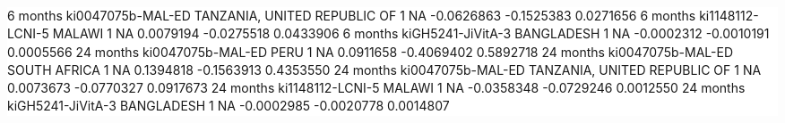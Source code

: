 6 months    ki0047075b-MAL-ED   TANZANIA, UNITED REPUBLIC OF   1                    NA                -0.0626863   -0.1525383   0.0271656
6 months    ki1148112-LCNI-5    MALAWI                         1                    NA                 0.0079194   -0.0275518   0.0433906
6 months    kiGH5241-JiVitA-3   BANGLADESH                     1                    NA                -0.0002312   -0.0010191   0.0005566
24 months   ki0047075b-MAL-ED   PERU                           1                    NA                 0.0911658   -0.4069402   0.5892718
24 months   ki0047075b-MAL-ED   SOUTH AFRICA                   1                    NA                 0.1394818   -0.1563913   0.4353550
24 months   ki0047075b-MAL-ED   TANZANIA, UNITED REPUBLIC OF   1                    NA                 0.0073673   -0.0770327   0.0917673
24 months   ki1148112-LCNI-5    MALAWI                         1                    NA                -0.0358348   -0.0729246   0.0012550
24 months   kiGH5241-JiVitA-3   BANGLADESH                     1                    NA                -0.0002985   -0.0020778   0.0014807
